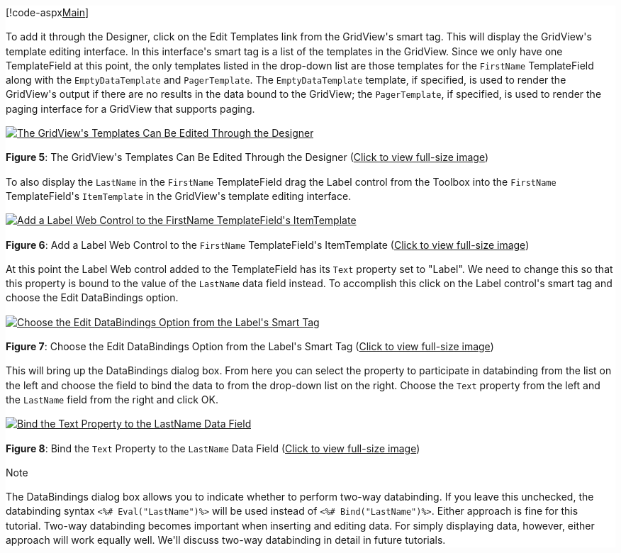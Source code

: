 [!code-aspx[Main](using-templatefields-in-the-gridview-control-vb/samples/sample3.aspx)]

To add it through the Designer, click on the Edit Templates link from the GridView's smart tag. This will display the GridView's template editing interface. In this interface's smart tag is a list of the templates in the GridView. Since we only have one TemplateField at this point, the only templates listed in the drop-down list are those templates for the `FirstName` TemplateField along with the `EmptyDataTemplate` and `PagerTemplate`. The `EmptyDataTemplate` template, if specified, is used to render the GridView's output if there are no results in the data bound to the GridView; the `PagerTemplate`, if specified, is used to render the paging interface for a GridView that supports paging.

[![The GridView's Templates Can Be Edited Through the Designer](using-templatefields-in-the-gridview-control-vb/_static/image14.png)](using-templatefields-in-the-gridview-control-vb/_static/image13.png)

**Figure 5**: The GridView's Templates Can Be Edited Through the Designer ([Click to view full-size image](using-templatefields-in-the-gridview-control-vb/_static/image15.png))

To also display the `LastName` in the `FirstName` TemplateField drag the Label control from the Toolbox into the `FirstName` TemplateField's `ItemTemplate` in the GridView's template editing interface.

[![Add a Label Web Control to the FirstName TemplateField's ItemTemplate](using-templatefields-in-the-gridview-control-vb/_static/image17.png)](using-templatefields-in-the-gridview-control-vb/_static/image16.png)

**Figure 6**: Add a Label Web Control to the `FirstName` TemplateField's ItemTemplate ([Click to view full-size image](using-templatefields-in-the-gridview-control-vb/_static/image18.png))

At this point the Label Web control added to the TemplateField has its `Text` property set to "Label". We need to change this so that this property is bound to the value of the `LastName` data field instead. To accomplish this click on the Label control's smart tag and choose the Edit DataBindings option.

[![Choose the Edit DataBindings Option from the Label's Smart Tag](using-templatefields-in-the-gridview-control-vb/_static/image20.png)](using-templatefields-in-the-gridview-control-vb/_static/image19.png)

**Figure 7**: Choose the Edit DataBindings Option from the Label's Smart Tag ([Click to view full-size image](using-templatefields-in-the-gridview-control-vb/_static/image21.png))

This will bring up the DataBindings dialog box. From here you can select the property to participate in databinding from the list on the left and choose the field to bind the data to from the drop-down list on the right. Choose the `Text` property from the left and the `LastName` field from the right and click OK.

[![Bind the Text Property to the LastName Data Field](using-templatefields-in-the-gridview-control-vb/_static/image23.png)](using-templatefields-in-the-gridview-control-vb/_static/image22.png)

**Figure 8**: Bind the `Text` Property to the `LastName` Data Field ([Click to view full-size image](using-templatefields-in-the-gridview-control-vb/_static/image24.png))

> [!NOTE]
> The DataBindings dialog box allows you to indicate whether to perform two-way databinding. If you leave this unchecked, the databinding syntax `<%# Eval("LastName")%>` will be used instead of `<%# Bind("LastName")%>`. Either approach is fine for this tutorial. Two-way databinding becomes important when inserting and editing data. For simply displaying data, however, either approach will work equally well. We'll discuss two-way databinding in detail in future tutorials.
